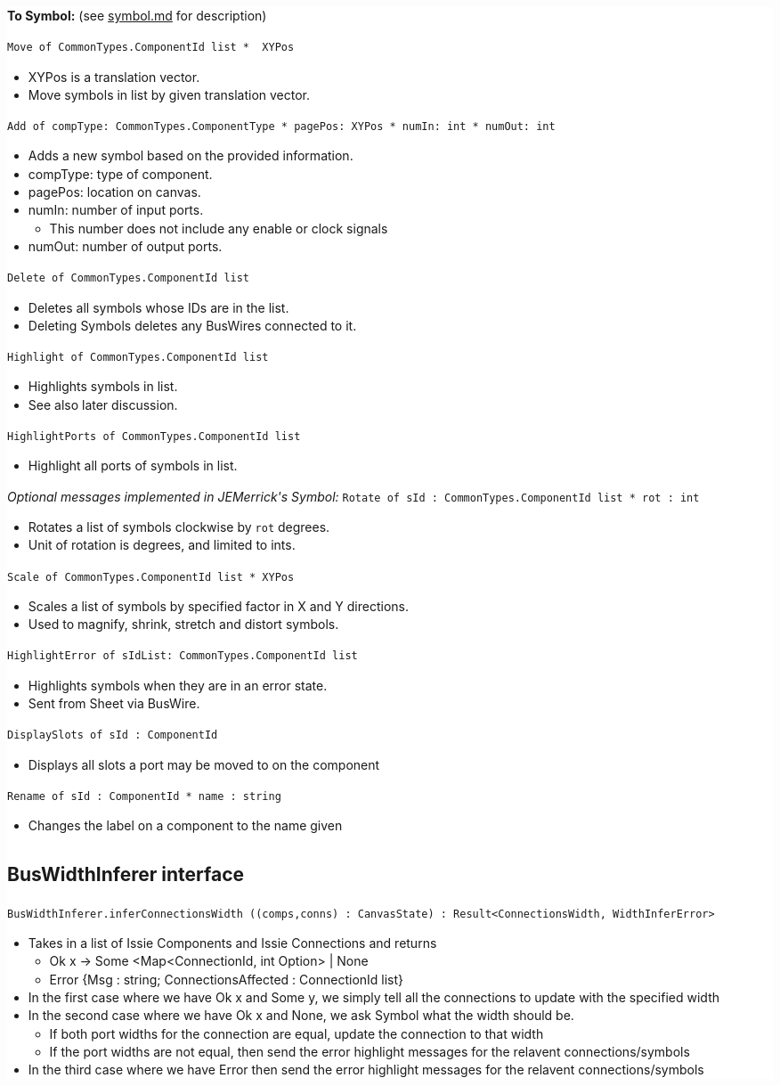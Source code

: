 **To Symbol:** (see [symbol.md](./symbol.md) for description)

`Move of CommonTypes.ComponentId list *  XYPos`
 - XYPos is a translation vector.
 - Move symbols in list by given translation vector.

`Add of compType: CommonTypes.ComponentType * pagePos: XYPos * numIn: int * numOut: int`
 - Adds a new symbol based on the provided information.
 - compType: type of component.
 - pagePos: location on canvas.
 - numIn: number of input ports.
    - This number does not include any enable or clock signals
 - numOut: number of output ports.

`Delete of CommonTypes.ComponentId list`
 - Deletes all symbols whose IDs are in the list.
 - Deleting Symbols deletes any BusWires connected to it.

`Highlight of CommonTypes.ComponentId list`
 - Highlights symbols in list.
 - See also later discussion.

`HighlightPorts of CommonTypes.ComponentId list`
- Highlight all ports of symbols in list.

*Optional messages implemented in JEMerrick's Symbol:*
`Rotate of sId : CommonTypes.ComponentId list * rot : int`
 - Rotates a list of symbols clockwise by `rot` degrees.
 - Unit of rotation is degrees, and limited to ints.

`Scale of CommonTypes.ComponentId list * XYPos`
 - Scales a list of symbols by specified factor in X and Y directions.
 - Used to magnify, shrink, stretch and distort symbols.

`HighlightError of sIdList: CommonTypes.ComponentId list`
 - Highlights symbols when they are in an error state.
 - Sent from Sheet via BusWire.

`DisplaySlots of sId : ComponentId`
- Displays all slots a port may be moved to on the component

`Rename of sId : ComponentId * name : string`
- Changes the label on a component to the name given

## BusWidthInferer interface

`BusWidthInferer.inferConnectionsWidth ((comps,conns) : CanvasState) : Result<ConnectionsWidth, WidthInferError>`
- Takes in a list of Issie Components and Issie Connections and returns 
    * Ok x -> Some <Map<ConnectionId, int Option> | None
    * Error {Msg : string; ConnectionsAffected : ConnectionId list}
- In the first case where we have Ok x and Some y, we simply tell all the connections to update with the specified width
- In the second case where we have Ok x and None, we ask Symbol what the width should be.
    * If both port widths for the connection are equal, update the connection to that width
    * If the port widths are not equal, then send the error highlight messages for the relavent connections/symbols
- In the third case where we have Error then send the error highlight messages for the relavent connections/symbols

